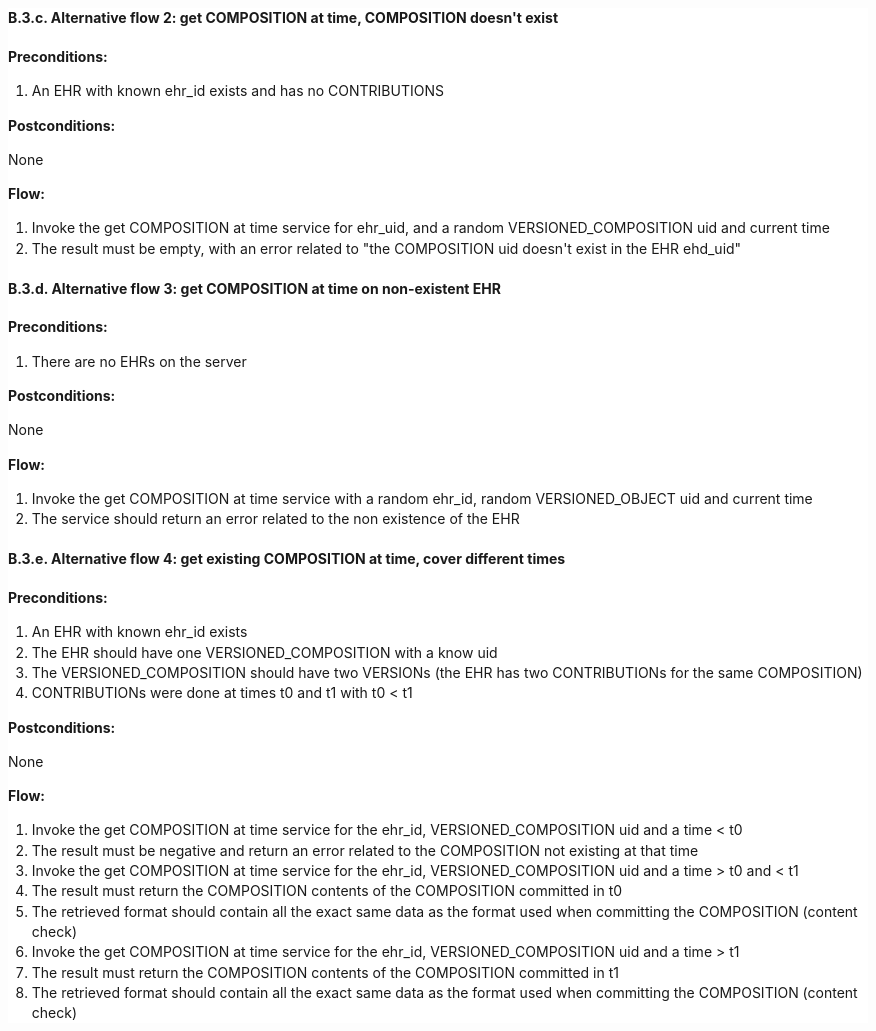 

#### B.3.c. Alternative flow 2: get COMPOSITION at time, COMPOSITION doesn't exist

**Preconditions:**

1. An EHR with known ehr_id exists and has no CONTRIBUTIONS

**Postconditions:**

None

**Flow:**

1. Invoke the get COMPOSITION at time service for ehr_uid, and a random VERSIONED_COMPOSITION uid and current time
2. The result must be empty, with an error related to "the COMPOSITION uid doesn't exist in the EHR ehd_uid"



#### B.3.d. Alternative flow 3: get COMPOSITION at time on non-existent EHR

**Preconditions:**

1. There are no EHRs on the server

**Postconditions:**

None

**Flow:**

1. Invoke the get COMPOSITION at time service with a random ehr_id, random VERSIONED_OBJECT uid and current time
2. The service should return an error related to the non existence of the EHR



#### B.3.e. Alternative flow 4: get existing COMPOSITION at time, cover different times

**Preconditions:**

1. An EHR with known ehr_id exists
2. The EHR should have one VERSIONED_COMPOSITION with a know uid
3. The VERSIONED_COMPOSITION should have two VERSIONs (the EHR has two CONTRIBUTIONs for the same COMPOSITION)
4. CONTRIBUTIONs were done at times t0 and t1 with t0 < t1

**Postconditions:**

None

**Flow:**

1. Invoke the get COMPOSITION at time service for the ehr_id, VERSIONED_COMPOSITION uid and a time < t0
2. The result must be negative and return an error related to the COMPOSITION not existing at that time
3. Invoke the get COMPOSITION at time service for the ehr_id, VERSIONED_COMPOSITION uid and a time > t0 and < t1
4. The result must return the COMPOSITION contents of the COMPOSITION committed in t0
5. The retrieved format should contain all the exact same data as the format used when committing the COMPOSITION (content check)
6. Invoke the get COMPOSITION at time service for the ehr_id, VERSIONED_COMPOSITION uid and a time > t1
7. The result must return the COMPOSITION contents of the COMPOSITION committed in t1
8. The retrieved format should contain all the exact same data as the format used when committing the COMPOSITION (content check)
